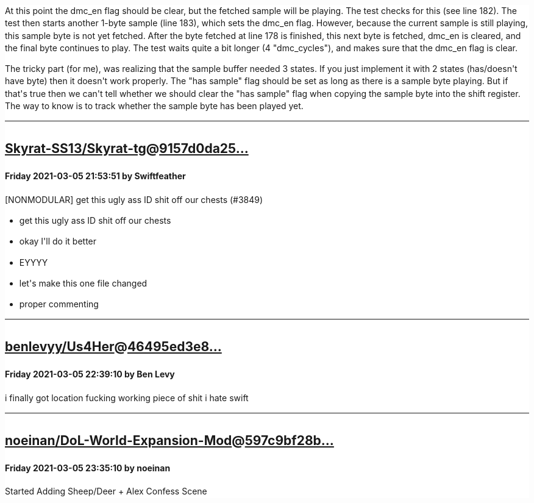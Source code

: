At this point the dmc_en flag should be clear, but the fetched sample
will be playing. The test checks for this (see line 182). The test then
starts another 1-byte sample (line 183), which sets the dmc_en flag.
However, because the current sample is still playing, this sample byte
is not yet fetched. After the byte fetched at line 178 is finished, this
next byte is fetched, dmc_en is cleared, and the final byte continues to
play. The test waits quite a bit longer (4 "dmc_cycles"), and makes sure
that the dmc_en flag is clear.

The tricky part (for me), was realizing that the sample buffer needed 3
states. If you just implement it with 2 states (has/doesn't have byte)
then it doesn't work properly. The "has sample" flag should be set as
long as there is a sample byte playing. But if that's true then we can't
tell whether we should clear the "has sample" flag when copying the
sample byte into the shift register. The way to know is to track whether
the sample byte has been played yet.

---
## [Skyrat-SS13/Skyrat-tg](https://github.com/Skyrat-SS13/Skyrat-tg)@[9157d0da25...](https://github.com/Skyrat-SS13/Skyrat-tg/commit/9157d0da255430449d866baba61f05f7101221ef)
#### Friday 2021-03-05 21:53:51 by Swiftfeather

[NONMODULAR] get this ugly ass ID shit off our chests (#3849)

* get this ugly ass ID shit off our chests

* okay I'll do it better

* EYYYY

* let's make this one file changed

* proper commenting

---
## [benlevyy/Us4Her](https://github.com/benlevyy/Us4Her)@[46495ed3e8...](https://github.com/benlevyy/Us4Her/commit/46495ed3e84d202607402e91d2acdb14444a8b20)
#### Friday 2021-03-05 22:39:10 by Ben Levy

i finally got location fucking working piece of shit i hate swift

---
## [noeinan/DoL-World-Expansion-Mod](https://github.com/noeinan/DoL-World-Expansion-Mod)@[597c9bf28b...](https://github.com/noeinan/DoL-World-Expansion-Mod/commit/597c9bf28b1f6c1180b63f16f9f7cc9b5f2d1444)
#### Friday 2021-03-05 23:35:10 by noeinan

Started Adding Sheep/Deer + Alex Confess Scene
